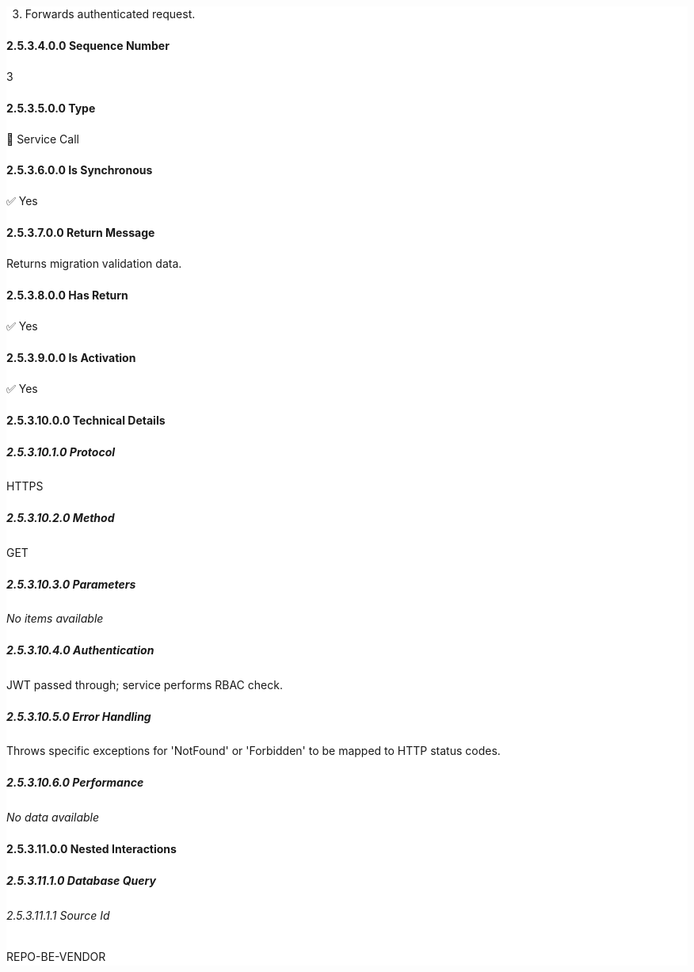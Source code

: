 3. Forwards authenticated request.

#### 2.5.3.4.0.0 Sequence Number

3

#### 2.5.3.5.0.0 Type

🔹 Service Call

#### 2.5.3.6.0.0 Is Synchronous

✅ Yes

#### 2.5.3.7.0.0 Return Message

Returns migration validation data.

#### 2.5.3.8.0.0 Has Return

✅ Yes

#### 2.5.3.9.0.0 Is Activation

✅ Yes

#### 2.5.3.10.0.0 Technical Details

##### 2.5.3.10.1.0 Protocol

HTTPS

##### 2.5.3.10.2.0 Method

GET

##### 2.5.3.10.3.0 Parameters

*No items available*

##### 2.5.3.10.4.0 Authentication

JWT passed through; service performs RBAC check.

##### 2.5.3.10.5.0 Error Handling

Throws specific exceptions for 'NotFound' or 'Forbidden' to be mapped to HTTP status codes.

##### 2.5.3.10.6.0 Performance

*No data available*

#### 2.5.3.11.0.0 Nested Interactions

##### 2.5.3.11.1.0 Database Query

###### 2.5.3.11.1.1 Source Id

REPO-BE-VENDOR
